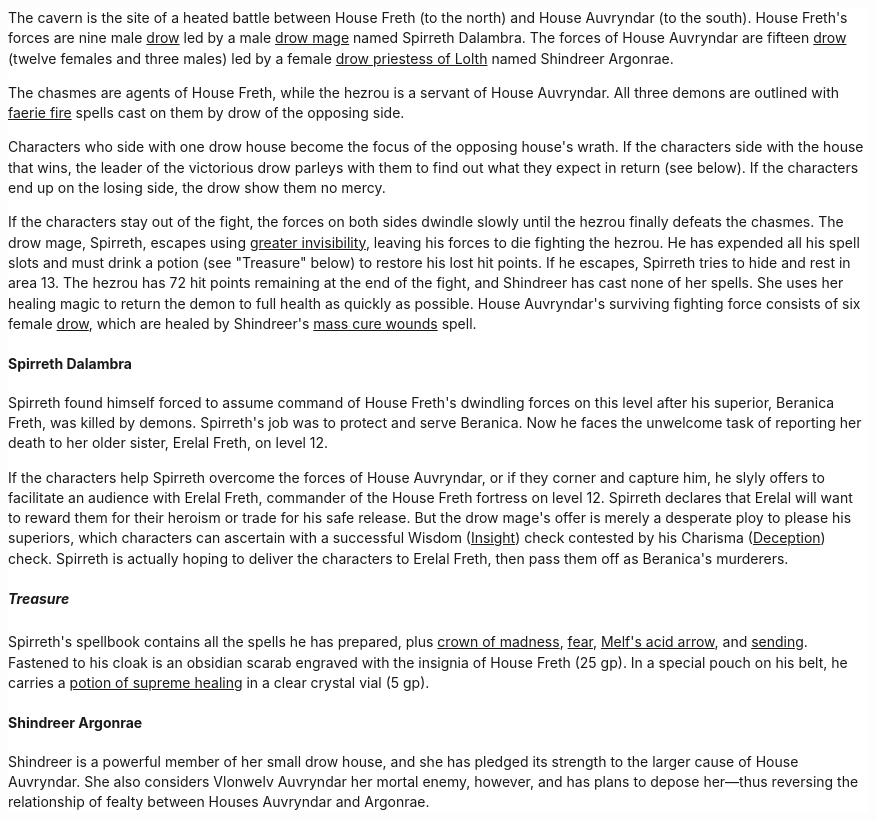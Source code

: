 The cavern is the site of a heated battle between House Freth (to the north) and House Auvryndar (to the south). House Freth's forces are nine male [drow](/3-Mechanics/CLI/bestiary/humanoid/drow.md) led by a male [drow mage](/3-Mechanics/CLI/bestiary/humanoid/drow-mage.md) named Spirreth Dalambra. The forces of House Auvryndar are fifteen [drow](/3-Mechanics/CLI/bestiary/humanoid/drow.md) (twelve females and three males) led by a female [drow priestess of Lolth](/3-Mechanics/CLI/bestiary/humanoid/drow-priestess-of-lolth.md) named Shindreer Argonrae.

The chasmes are agents of House Freth, while the hezrou is a servant of House Auvryndar. All three demons are outlined with [faerie fire](/3-Mechanics/CLI/spells/faerie-fire.md) spells cast on them by drow of the opposing side.

Characters who side with one drow house become the focus of the opposing house's wrath. If the characters side with the house that wins, the leader of the victorious drow parleys with them to find out what they expect in return (see below). If the characters end up on the losing side, the drow show them no mercy.

If the characters stay out of the fight, the forces on both sides dwindle slowly until the hezrou finally defeats the chasmes. The drow mage, Spirreth, escapes using [greater invisibility](/3-Mechanics/CLI/spells/greater-invisibility.md), leaving his forces to die fighting the hezrou. He has expended all his spell slots and must drink a potion (see "Treasure" below) to restore his lost hit points. If he escapes, Spirreth tries to hide and rest in area 13. The hezrou has 72 hit points remaining at the end of the fight, and Shindreer has cast none of her spells. She uses her healing magic to return the demon to full health as quickly as possible. House Auvryndar's surviving fighting force consists of six female [drow](/3-Mechanics/CLI/bestiary/humanoid/drow.md), which are healed by Shindreer's [mass cure wounds](/3-Mechanics/CLI/spells/mass-cure-wounds.md) spell.

#### Spirreth Dalambra

Spirreth found himself forced to assume command of House Freth's dwindling forces on this level after his superior, Beranica Freth, was killed by demons. Spirreth's job was to protect and serve Beranica. Now he faces the unwelcome task of reporting her death to her older sister, Erelal Freth, on level 12.

If the characters help Spirreth overcome the forces of House Auvryndar, or if they corner and capture him, he slyly offers to facilitate an audience with Erelal Freth, commander of the House Freth fortress on level 12. Spirreth declares that Erelal will want to reward them for their heroism or trade for his safe release. But the drow mage's offer is merely a desperate ploy to please his superiors, which characters can ascertain with a successful Wisdom ([Insight](/3-Mechanics/CLI/rules/skills.md#Insight)) check contested by his Charisma ([Deception](/3-Mechanics/CLI/rules/skills.md#Deception)) check. Spirreth is actually hoping to deliver the characters to Erelal Freth, then pass them off as Beranica's murderers.

##### Treasure

Spirreth's spellbook contains all the spells he has prepared, plus [crown of madness](/3-Mechanics/CLI/spells/crown-of-madness.md), [fear](/3-Mechanics/CLI/spells/fear.md), [Melf's acid arrow](/3-Mechanics/CLI/spells/melfs-acid-arrow.md), and [sending](/3-Mechanics/CLI/spells/sending.md). Fastened to his cloak is an obsidian scarab engraved with the insignia of House Freth (25 gp). In a special pouch on his belt, he carries a [potion of supreme healing](/3-Mechanics/CLI/items/potion-of-supreme-healing.md) in a clear crystal vial (5 gp).

#### Shindreer Argonrae

Shindreer is a powerful member of her small drow house, and she has pledged its strength to the larger cause of House Auvryndar. She also considers Vlonwelv Auvryndar her mortal enemy, however, and has plans to depose her—thus reversing the relationship of fealty between Houses Auvryndar and Argonrae.
